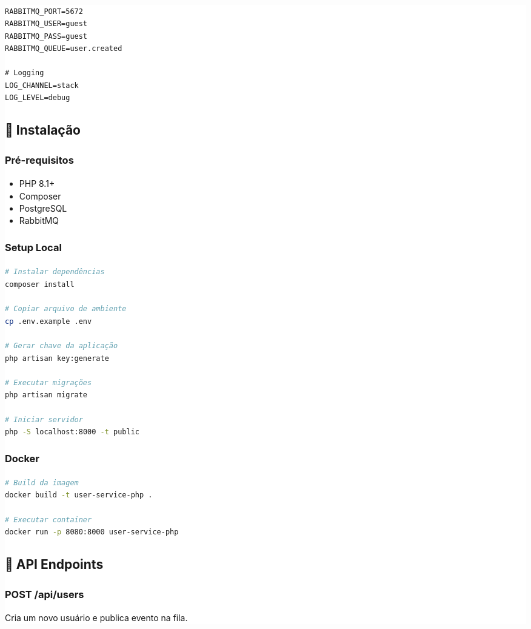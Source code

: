 ```env
RABBITMQ_PORT=5672
RABBITMQ_USER=guest
RABBITMQ_PASS=guest
RABBITMQ_QUEUE=user.created

# Logging
LOG_CHANNEL=stack
LOG_LEVEL=debug
```

## 🚀 Instalação

### Pré-requisitos
- PHP 8.1+
- Composer
- PostgreSQL
- RabbitMQ

### Setup Local

```bash
# Instalar dependências
composer install

# Copiar arquivo de ambiente
cp .env.example .env

# Gerar chave da aplicação
php artisan key:generate

# Executar migrações
php artisan migrate

# Iniciar servidor
php -S localhost:8000 -t public
```

### Docker

```bash
# Build da imagem
docker build -t user-service-php .

# Executar container
docker run -p 8080:8000 user-service-php
```

## 📡 API Endpoints

### POST /api/users
Cria um novo usuário e publica evento na fila.
